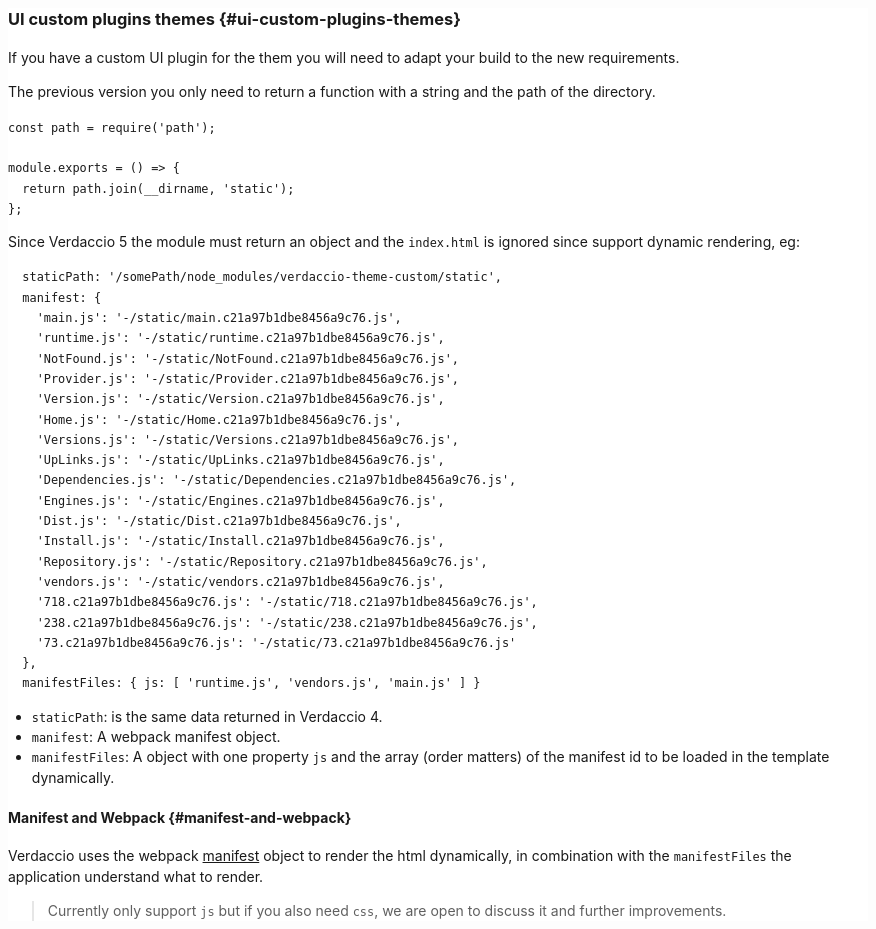 ### UI custom plugins themes {#ui-custom-plugins-themes}

If you have a custom UI plugin for the them you will need to adapt your build to the new requirements.

The previous version you only need to return a function with a string and the path of the directory.

```
const path = require('path');

module.exports = () => {
  return path.join(__dirname, 'static');
};
```

Since Verdaccio 5 the module must return an object and the `index.html` is ignored since support dynamic rendering, eg:

```
  staticPath: '/somePath/node_modules/verdaccio-theme-custom/static',
  manifest: {
    'main.js': '-/static/main.c21a97b1dbe8456a9c76.js',
    'runtime.js': '-/static/runtime.c21a97b1dbe8456a9c76.js',
    'NotFound.js': '-/static/NotFound.c21a97b1dbe8456a9c76.js',
    'Provider.js': '-/static/Provider.c21a97b1dbe8456a9c76.js',
    'Version.js': '-/static/Version.c21a97b1dbe8456a9c76.js',
    'Home.js': '-/static/Home.c21a97b1dbe8456a9c76.js',
    'Versions.js': '-/static/Versions.c21a97b1dbe8456a9c76.js',
    'UpLinks.js': '-/static/UpLinks.c21a97b1dbe8456a9c76.js',
    'Dependencies.js': '-/static/Dependencies.c21a97b1dbe8456a9c76.js',
    'Engines.js': '-/static/Engines.c21a97b1dbe8456a9c76.js',
    'Dist.js': '-/static/Dist.c21a97b1dbe8456a9c76.js',
    'Install.js': '-/static/Install.c21a97b1dbe8456a9c76.js',
    'Repository.js': '-/static/Repository.c21a97b1dbe8456a9c76.js',
    'vendors.js': '-/static/vendors.c21a97b1dbe8456a9c76.js',
    '718.c21a97b1dbe8456a9c76.js': '-/static/718.c21a97b1dbe8456a9c76.js',
    '238.c21a97b1dbe8456a9c76.js': '-/static/238.c21a97b1dbe8456a9c76.js',
    '73.c21a97b1dbe8456a9c76.js': '-/static/73.c21a97b1dbe8456a9c76.js'
  },
  manifestFiles: { js: [ 'runtime.js', 'vendors.js', 'main.js' ] }
```

- `staticPath`: is the same data returned in Verdaccio 4.
- `manifest`: A webpack manifest object.
- `manifestFiles`: A object with one property `js` and the array (order matters) of the manifest id to be loaded in the template dynamically.

#### Manifest and Webpack {#manifest-and-webpack}

Verdaccio uses the webpack [manifest](https://webpack.js.org/concepts/manifest/) object to render the html dynamically, in combination with the `manifestFiles` the application understand what to render.

> Currently only support `js` but if you also need `css`, we are open to discuss it and further improvements.
